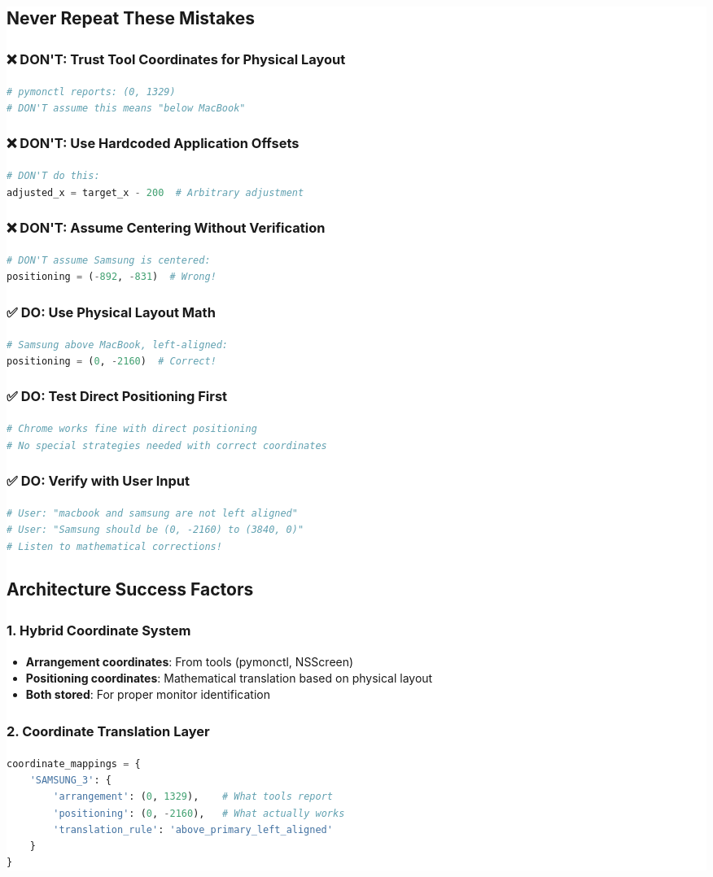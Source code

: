 ## Never Repeat These Mistakes

### ❌ DON'T: Trust Tool Coordinates for Physical Layout
```python
# pymonctl reports: (0, 1329) 
# DON'T assume this means "below MacBook"
```

### ❌ DON'T: Use Hardcoded Application Offsets
```python
# DON'T do this:
adjusted_x = target_x - 200  # Arbitrary adjustment
```

### ❌ DON'T: Assume Centering Without Verification
```python
# DON'T assume Samsung is centered:
positioning = (-892, -831)  # Wrong!
```

### ✅ DO: Use Physical Layout Math
```python
# Samsung above MacBook, left-aligned:
positioning = (0, -2160)  # Correct!
```

### ✅ DO: Test Direct Positioning First
```python
# Chrome works fine with direct positioning
# No special strategies needed with correct coordinates
```

### ✅ DO: Verify with User Input
```python
# User: "macbook and samsung are not left aligned"
# User: "Samsung should be (0, -2160) to (3840, 0)"
# Listen to mathematical corrections!
```

## Architecture Success Factors

### 1. Hybrid Coordinate System
- **Arrangement coordinates**: From tools (pymonctl, NSScreen)
- **Positioning coordinates**: Mathematical translation based on physical layout
- **Both stored**: For proper monitor identification

### 2. Coordinate Translation Layer
```python
coordinate_mappings = {
    'SAMSUNG_3': {
        'arrangement': (0, 1329),    # What tools report
        'positioning': (0, -2160),   # What actually works
        'translation_rule': 'above_primary_left_aligned'
    }
}
```
